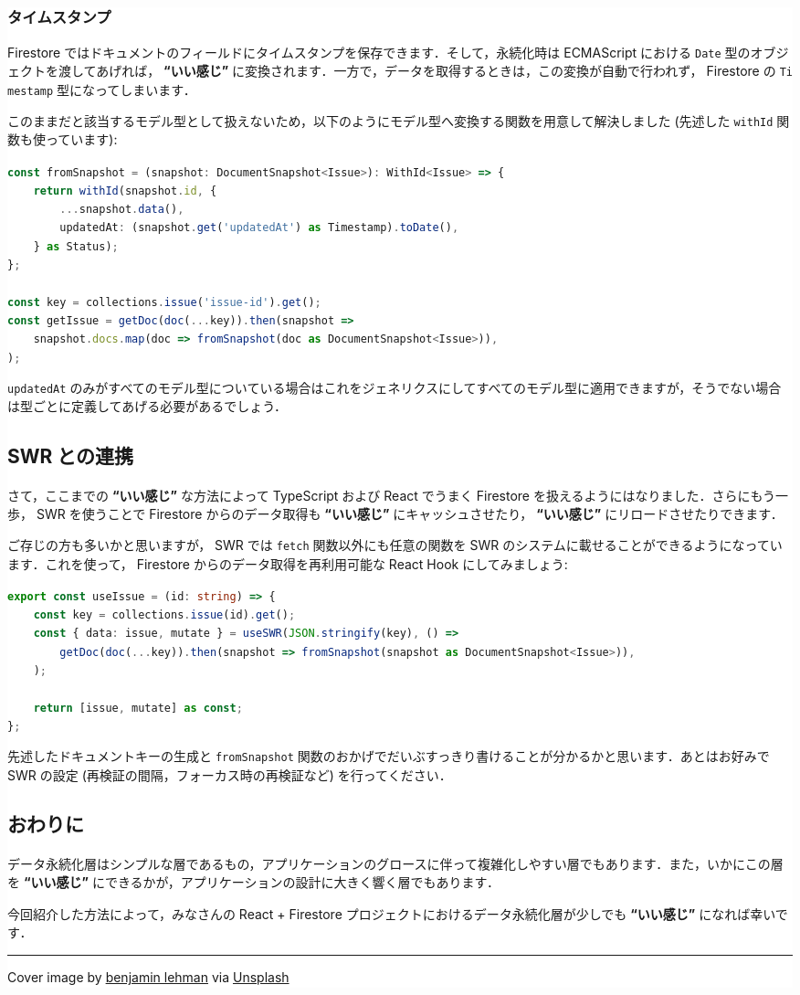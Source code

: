 ### タイムスタンプ

Firestore ではドキュメントのフィールドにタイムスタンプを保存できます．そして，永続化時は ECMAScript における `Date` 型のオブジェクトを渡してあげれば， **“いい感じ”** に変換されます．一方で，データを取得するときは，この変換が自動で行われず， Firestore の `Timestamp` 型になってしまいます．

このままだと該当するモデル型として扱えないため，以下のようにモデル型へ変換する関数を用意して解決しました (先述した `withId` 関数も使っています):

```ts
const fromSnapshot = (snapshot: DocumentSnapshot<Issue>): WithId<Issue> => {
    return withId(snapshot.id, {
        ...snapshot.data(),
        updatedAt: (snapshot.get('updatedAt') as Timestamp).toDate(),
    } as Status);
};

const key = collections.issue('issue-id').get();
const getIssue = getDoc(doc(...key)).then(snapshot =>
    snapshot.docs.map(doc => fromSnapshot(doc as DocumentSnapshot<Issue>)),
);
```

`updatedAt` のみがすべてのモデル型についている場合はこれをジェネリクスにしてすべてのモデル型に適用できますが，そうでない場合は型ごとに定義してあげる必要があるでしょう．

## SWR との連携

さて，ここまでの **“いい感じ”** な方法によって TypeScript および React でうまく Firestore を扱えるようにはなりました．さらにもう一歩， SWR を使うことで Firestore からのデータ取得も **“いい感じ”** にキャッシュさせたり， **“いい感じ”** にリロードさせたりできます．

ご存じの方も多いかと思いますが， SWR では `fetch` 関数以外にも任意の関数を SWR のシステムに載せることができるようになっています．これを使って， Firestore からのデータ取得を再利用可能な React Hook にしてみましょう:

```ts
export const useIssue = (id: string) => {
    const key = collections.issue(id).get();
    const { data: issue, mutate } = useSWR(JSON.stringify(key), () =>
        getDoc(doc(...key)).then(snapshot => fromSnapshot(snapshot as DocumentSnapshot<Issue>)),
    );

    return [issue, mutate] as const;
};
```

先述したドキュメントキーの生成と `fromSnapshot` 関数のおかげでだいぶすっきり書けることが分かるかと思います．あとはお好みで SWR の設定 (再検証の間隔，フォーカス時の再検証など) を行ってください．

## おわりに

データ永続化層はシンプルな層であるもの，アプリケーションのグロースに伴って複雑化しやすい層でもあります．また，いかにこの層を **“いい感じ”** にできるかが，アプリケーションの設計に大きく響く層でもあります．

今回紹介した方法によって，みなさんの React + Firestore プロジェクトにおけるデータ永続化層が少しでも **“いい感じ”** になれば幸いです．

---

Cover image by [benjamin lehman](https://unsplash.com/@benjaminlehman) via [Unsplash](https://unsplash.com/photos/GNyjCePVRs8)
